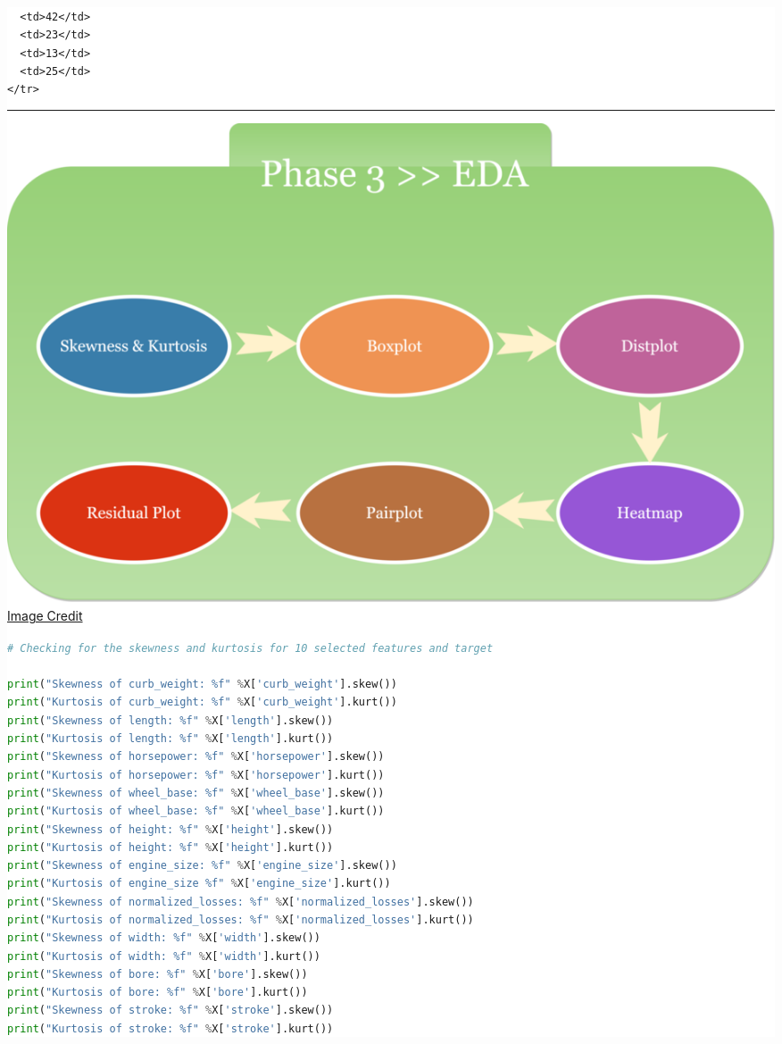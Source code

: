       <td>42</td>
      <td>23</td>
      <td>13</td>
      <td>25</td>
    </tr>
  </tbody>
</table>
</div>



___

![png](/img/posts/autoprice/output_41_1.png) <br/>
[Image Credit](https://shorturl.at/irwGQ) <br/>
    
```python
# Checking for the skewness and kurtosis for 10 selected features and target

print("Skewness of curb_weight: %f" %X['curb_weight'].skew())
print("Kurtosis of curb_weight: %f" %X['curb_weight'].kurt())
print("Skewness of length: %f" %X['length'].skew())
print("Kurtosis of length: %f" %X['length'].kurt())
print("Skewness of horsepower: %f" %X['horsepower'].skew())
print("Kurtosis of horsepower: %f" %X['horsepower'].kurt())
print("Skewness of wheel_base: %f" %X['wheel_base'].skew())
print("Kurtosis of wheel_base: %f" %X['wheel_base'].kurt())
print("Skewness of height: %f" %X['height'].skew())
print("Kurtosis of height: %f" %X['height'].kurt())
print("Skewness of engine_size: %f" %X['engine_size'].skew())
print("Kurtosis of engine_size %f" %X['engine_size'].kurt())
print("Skewness of normalized_losses: %f" %X['normalized_losses'].skew())
print("Kurtosis of normalized_losses: %f" %X['normalized_losses'].kurt())
print("Skewness of width: %f" %X['width'].skew())
print("Kurtosis of width: %f" %X['width'].kurt())
print("Skewness of bore: %f" %X['bore'].skew())
print("Kurtosis of bore: %f" %X['bore'].kurt())
print("Skewness of stroke: %f" %X['stroke'].skew())
print("Kurtosis of stroke: %f" %X['stroke'].kurt())
```